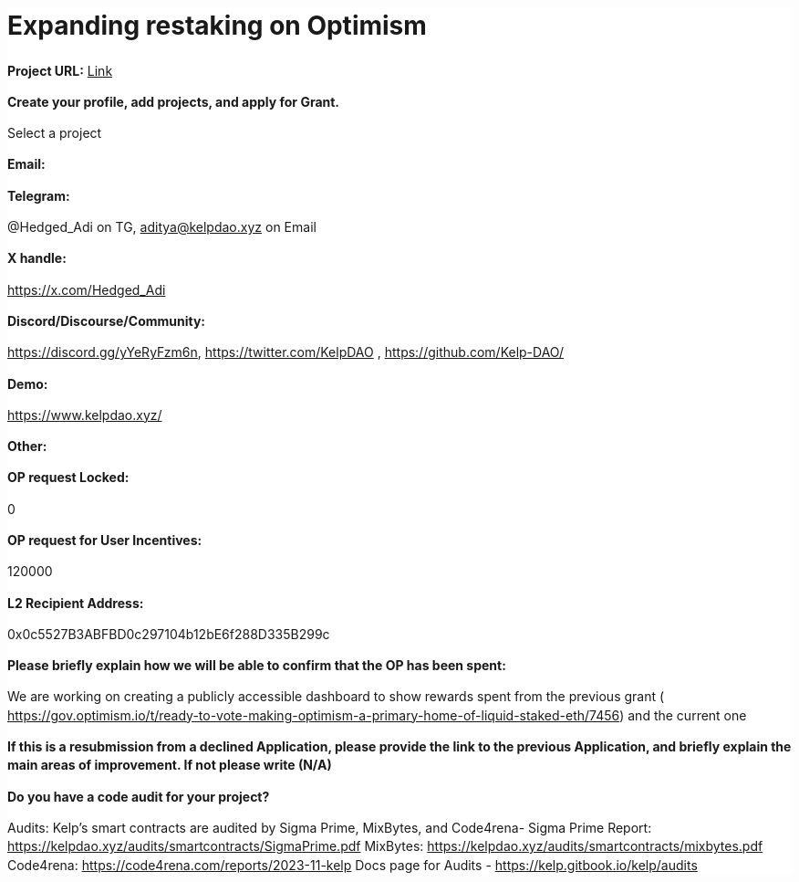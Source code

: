 # Expanding restaking on Optimism

**Project URL:** [Link](https://app.charmverse.io/op-grants/expanding-restaking-on-optimism-882168603000568)

**Create your profile, add projects, and apply for Grant.**

Select a project 

**Email:**



**Telegram:**

@Hedged_Adi on TG, aditya@kelpdao.xyz on Email 

**X handle:**

https://x.com/Hedged_Adi 

**Discord/Discourse/Community:**

https://discord.gg/yYeRyFzm6n, https://twitter.com/KelpDAO , https://github.com/Kelp-DAO/ 

**Demo:**

https://www.kelpdao.xyz/ 

**Other:**



**OP request Locked:**

0

**OP request for User Incentives:**

120000

**L2 Recipient Address:**

 0x0c5527B3ABFBD0c297104b12bE6f288D335B299c 

**Please briefly explain how we will be able to confirm that the OP has been spent:**

We are working on creating a publicly accessible dashboard to show rewards spent from the previous grant ( https://gov.optimism.io/t/ready-to-vote-making-optimism-a-primary-home-of-liquid-staked-eth/7456) and the current one 

**If this is a resubmission from a declined Application, please provide the link to the previous Application, and briefly explain the main areas of improvement. If not please write (N/A)**



**Do you have a code audit for your project?**

Audits: Kelp’s smart contracts are audited by Sigma Prime, MixBytes, and Code4rena-
Sigma Prime Report: https://kelpdao.xyz/audits/smartcontracts/SigmaPrime.pdf
MixBytes: https://kelpdao.xyz/audits/smartcontracts/mixbytes.pdf
Code4rena: https://code4rena.com/reports/2023-11-kelp Docs page for Audits - https://kelp.gitbook.io/kelp/audits
